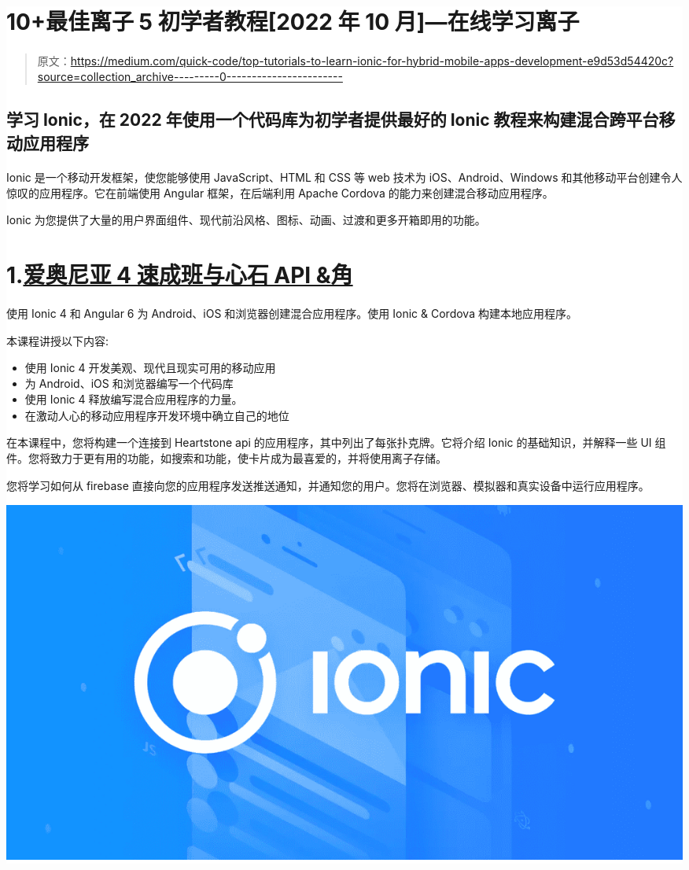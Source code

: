 # 10+最佳离子 5 初学者教程[2022 年 10 月]—在线学习离子

> 原文：<https://medium.com/quick-code/top-tutorials-to-learn-ionic-for-hybrid-mobile-apps-development-e9d53d54420c?source=collection_archive---------0----------------------->

## 学习 Ionic，在 2022 年使用一个代码库为初学者提供最好的 Ionic 教程来构建混合跨平台移动应用程序

Ionic 是一个移动开发框架，使您能够使用 JavaScript、HTML 和 CSS 等 web 技术为 iOS、Android、Windows 和其他移动平台创建令人惊叹的应用程序。它在前端使用 Angular 框架，在后端利用 Apache Cordova 的能力来创建混合移动应用程序。

Ionic 为您提供了大量的用户界面组件、现代前沿风格、图标、动画、过渡和更多开箱即用的功能。

# 1.[爱奥尼亚 4 速成班与心石 API &角](https://click.linksynergy.com/deeplink?id=Fh5UMknfYAU&mid=39197&u1=quickcode&murl=https%3A%2F%2Fwww.udemy.com%2Fionic-4-crash-course-with-heartstone-api-angular%2F)

使用 Ionic 4 和 Angular 6 为 Android、iOS 和浏览器创建混合应用程序。使用 Ionic & Cordova 构建本地应用程序。

本课程讲授以下内容:

*   使用 Ionic 4 开发美观、现代且现实可用的移动应用
*   为 Android、iOS 和浏览器编写一个代码库
*   使用 Ionic 4 释放编写混合应用程序的力量。
*   在激动人心的移动应用程序开发环境中确立自己的地位

在本课程中，您将构建一个连接到 Heartstone api 的应用程序，其中列出了每张扑克牌。它将介绍 Ionic 的基础知识，并解释一些 UI 组件。您将致力于更有用的功能，如搜索和功能，使卡片成为最喜爱的，并将使用离子存储。

您将学习如何从 firebase 直接向您的应用程序发送推送通知，并通知您的用户。您将在浏览器、模拟器和真实设备中运行应用程序。

![](img/300bbe998c8f8a4e880cb744301f1a19.png)
